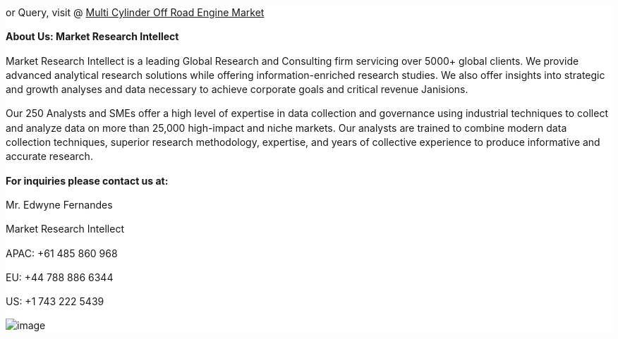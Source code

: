 or Query, visit&nbsp;@</strong>&nbsp;</span><span class="font-[700]"><a href="https://www.marketresearchintellect.com/product/global-multi-cylinder-off-road-engine-market-size-and-forecast/?utm_source=Linkedin&utm_medium=828" target="_blank" data-tracking-control-name="article-ssr-frontend-pulse_little-text-block" data-tracking-will-navigate="" data-test-link="">Multi Cylinder Off Road Engine Market</a></span></p><p><strong><span class="font-[700]">About Us: Market Research Intellect</span></strong></p><p><span class="">Market Research Intellect is a leading Global Research and Consulting firm servicing over 5000+ global clients. We provide advanced analytical research solutions while offering information-enriched research studies.&nbsp;</span>We also offer insights into strategic and growth analyses and data necessary to achieve corporate goals and critical revenue Janisions.</p><p><span class="">Our 250 Analysts and SMEs offer a high level of expertise in data collection and governance using industrial techniques to collect and analyze data on more than 25,000 high-impact and niche markets. Our analysts are trained to combine modern data collection techniques, superior research methodology, expertise, and years of collective experience to produce informative and accurate research.</span></p><p><strong>For inquiries please contact us at:</strong></p><p>Mr. Edwyne Fernandes</p><p>Market Research Intellect</p><p>APAC: +61 485 860 968</p><p>EU: +44 788 886 6344</p><p>US: +1 743 222 5439</p>
![image](https://github.com/user-attachments/assets/e261c9e1-a950-4924-bd89-fb8601e8756f)
